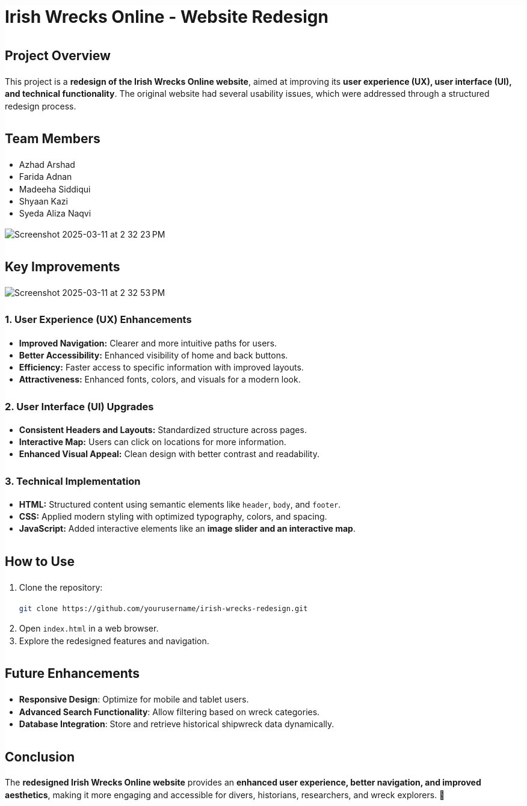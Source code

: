 # Irish Wrecks Online - Website Redesign

## Project Overview
This project is a **redesign of the Irish Wrecks Online website**, aimed at improving its **user experience (UX), user interface (UI), and technical functionality**. The original website had several usability issues, which were addressed through a structured redesign process.

## Team Members
- Azhad Arshad
- Farida Adnan
- Madeeha Siddiqui
- Shyaan Kazi
- Syeda Aliza Naqvi
<img width="1470" alt="Screenshot 2025-03-11 at 2 32 23 PM" src="https://github.com/user-attachments/assets/e9166d34-1e01-4dfe-8372-024b8c9a3e69" />

## Key Improvements
<img width="1470" alt="Screenshot 2025-03-11 at 2 32 53 PM" src="https://github.com/user-attachments/assets/d5e3a633-e763-40d0-88d1-07b49eab30a5" />

### **1. User Experience (UX) Enhancements**
- **Improved Navigation:** Clearer and more intuitive paths for users.
- **Better Accessibility:** Enhanced visibility of home and back buttons.
- **Efficiency:** Faster access to specific information with improved layouts.
- **Attractiveness:** Enhanced fonts, colors, and visuals for a modern look.

### **2. User Interface (UI) Upgrades**
- **Consistent Headers and Layouts:** Standardized structure across pages.
- **Interactive Map:** Users can click on locations for more information.
- **Enhanced Visual Appeal:** Clean design with better contrast and readability.

### **3. Technical Implementation**
- **HTML:** Structured content using semantic elements like `header`, `body`, and `footer`.
- **CSS:** Applied modern styling with optimized typography, colors, and spacing.
- **JavaScript:** Added interactive elements like an **image slider and an interactive map**.

## How to Use
1. Clone the repository:
   ```sh
   git clone https://github.com/yourusername/irish-wrecks-redesign.git
   ```
2. Open `index.html` in a web browser.
3. Explore the redesigned features and navigation.

## Future Enhancements
- **Responsive Design**: Optimize for mobile and tablet users.
- **Advanced Search Functionality**: Allow filtering based on wreck categories.
- **Database Integration**: Store and retrieve historical shipwreck data dynamically.

## Conclusion
The **redesigned Irish Wrecks Online website** provides an **enhanced user experience, better navigation, and improved aesthetics**, making it more engaging and accessible for divers, historians, researchers, and wreck explorers. 🚀

